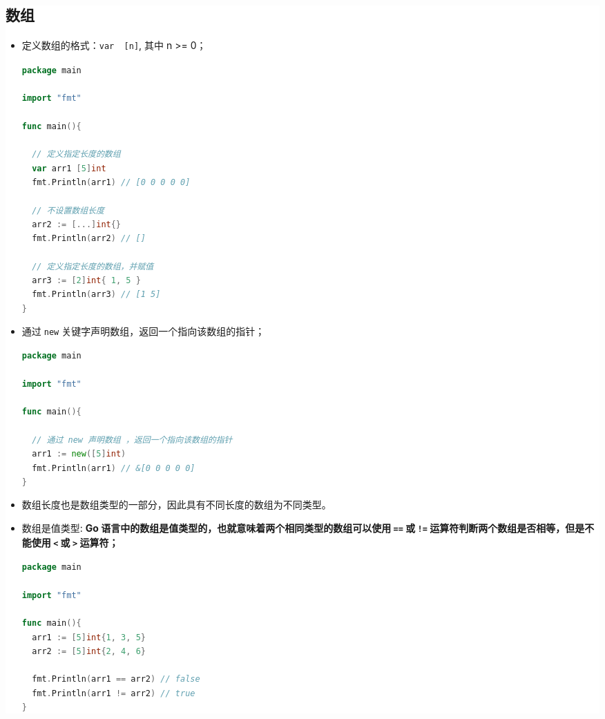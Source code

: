 ## 数组

* 定义数组的格式：`var  [n]`, 其中 n >= 0；

  ```go
  package main
  
  import "fmt"
  
  func main(){
  	
  	// 定义指定长度的数组
  	var arr1 [5]int
  	fmt.Println(arr1) // [0 0 0 0 0]
  	
  	// 不设置数组长度
  	arr2 := [...]int{}
  	fmt.Println(arr2) // []
  	
  	// 定义指定长度的数组，并赋值
  	arr3 := [2]int{ 1, 5 }
  	fmt.Println(arr3) // [1 5]
  }
  ```

* 通过 `new` 关键字声明数组，返回一个指向该数组的指针；

  ```go
  package main
  
  import "fmt"
  
  func main(){
  	
  	// 通过 new 声明数组 ，返回一个指向该数组的指针
  	arr1 := new([5]int)
  	fmt.Println(arr1) // &[0 0 0 0 0]
  }
  ```

* 数组长度也是数组类型的一部分，因此具有不同长度的数组为不同类型。

* 数组是值类型: **Go 语言中的数组是值类型的，也就意味着两个相同类型的数组可以使用 `==` 或 `!=` 运算符判断两个数组是否相等，但是不能使用 `<` 或 `>` 运算符；**

  ```go
  package main
  
  import "fmt"
  
  func main(){
  	arr1 := [5]int{1, 3, 5}
  	arr2 := [5]int{2, 4, 6}
  	
  	fmt.Println(arr1 == arr2) // false
  	fmt.Println(arr1 != arr2) // true
  }
  ```

